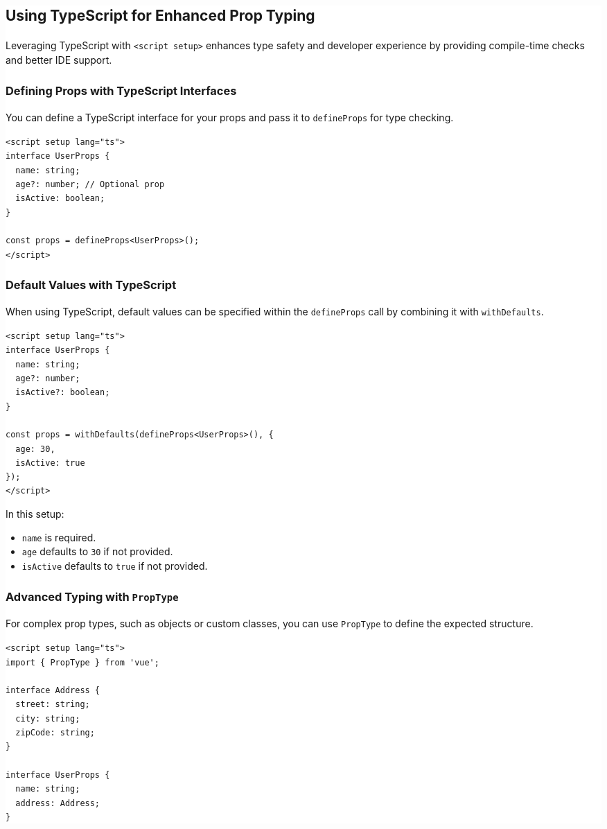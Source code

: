## Using TypeScript for Enhanced Prop Typing

Leveraging TypeScript with `<script setup>` enhances type safety and developer experience by providing compile-time checks and better IDE support.

### Defining Props with TypeScript Interfaces

You can define a TypeScript interface for your props and pass it to `defineProps` for type checking.

```vue
<script setup lang="ts">
interface UserProps {
  name: string;
  age?: number; // Optional prop
  isActive: boolean;
}

const props = defineProps<UserProps>();
</script>
```

### Default Values with TypeScript

When using TypeScript, default values can be specified within the `defineProps` call by combining it with `withDefaults`.

```vue
<script setup lang="ts">
interface UserProps {
  name: string;
  age?: number;
  isActive?: boolean;
}

const props = withDefaults(defineProps<UserProps>(), {
  age: 30,
  isActive: true
});
</script>
```

In this setup:

- `name` is required.
- `age` defaults to `30` if not provided.
- `isActive` defaults to `true` if not provided.

### Advanced Typing with `PropType`

For complex prop types, such as objects or custom classes, you can use `PropType` to define the expected structure.

```vue
<script setup lang="ts">
import { PropType } from 'vue';

interface Address {
  street: string;
  city: string;
  zipCode: string;
}

interface UserProps {
  name: string;
  address: Address;
}
```